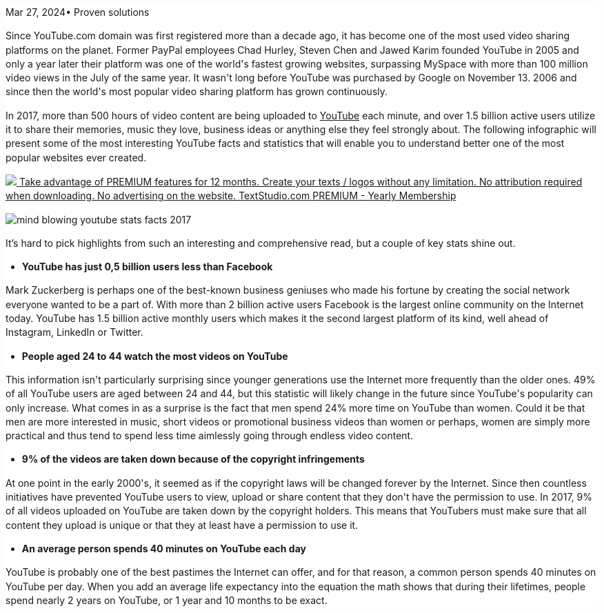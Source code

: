  Mar 27, 2024• Proven solutions

Since YouTube.com domain was first registered more than a decade ago, it has become one of the most used video sharing platforms on the planet. Former PayPal employees Chad Hurley, Steven Chen and Jawed Karim founded YouTube in 2005 and only a year later their platform was one of the world's fastest growing websites, surpassing MySpace with more than 100 million video views in the July of the same year. It wasn't long before YouTube was purchased by Google on November 13\. 2006 and since then the world's most popular video sharing platform has grown continuously.

In 2017, more than 500 hours of video content are being uploaded to [YouTube](https://tools.techidaily.com/wondershare/filmora/download/) each minute, and over 1.5 billion active users utilize it to share their memories, music they love, business ideas or anything else they feel strongly about. The following infographic will present some of the most interesting YouTube facts and statistics that will enable you to understand better one of the most popular websites ever created.


<a href="https://secure.textstudio.com/order/checkout.php?PRODS=35633309&QTY=1&AFFILIATE=108875&CART=1"> <img src="https://secure.avangate.com/images/merchant/d6eb8222c9718486bdabce8b897380f7/products/3_premium-icon.png" border="0"> Take advantage of PREMIUM features for 12 months. 
Create your texts / logos without any limitation. 
No attribution required when downloading. 
No advertising on the website. 
 TextStudio.com  PREMIUM - Yearly Membership</a>

![mind blowing youtube stats facts 2017](https://filmora.wondershare.com/youtube-video-editing/mind-blowing-youtube-stats-facts-2017.jpg)

It’s hard to pick highlights from such an interesting and comprehensive read, but a couple of key stats shine out.

* **YouTube has just 0,5 billion users less than Facebook**

Mark Zuckerberg is perhaps one of the best-known business geniuses who made his fortune by creating the social network everyone wanted to be a part of. With more than 2 billion active users Facebook is the largest online community on the Internet today. YouTube has 1.5 billion active monthly users which makes it the second largest platform of its kind, well ahead of Instagram, LinkedIn or Twitter.

* **People aged 24 to 44 watch the most videos on YouTube**

This information isn't particularly surprising since younger generations use the Internet more frequently than the older ones. 49% of all YouTube users are aged between 24 and 44, but this statistic will likely change in the future since YouTube's popularity can only increase. What comes in as a surprise is the fact that men spend 24% more time on YouTube than women. Could it be that men are more interested in music, short videos or promotional business videos than women or perhaps, women are simply more practical and thus tend to spend less time aimlessly going through endless video content.

* **9% of the videos are taken down because of the copyright infringements**

At one point in the early 2000's, it seemed as if the copyright laws will be changed forever by the Internet. Since then countless initiatives have prevented YouTube users to view, upload or share content that they don't have the permission to use. In 2017, 9% of all videos uploaded on YouTube are taken down by the copyright holders. This means that YouTubers must make sure that all content they upload is unique or that they at least have a permission to use it.

* **An average person spends 40 minutes on YouTube each day**

YouTube is probably one of the best pastimes the Internet can offer, and for that reason, a common person spends 40 minutes on YouTube per day. When you add an average life expectancy into the equation the math shows that during their lifetimes, people spend nearly 2 years on YouTube, or 1 year and 10 months to be exact.
